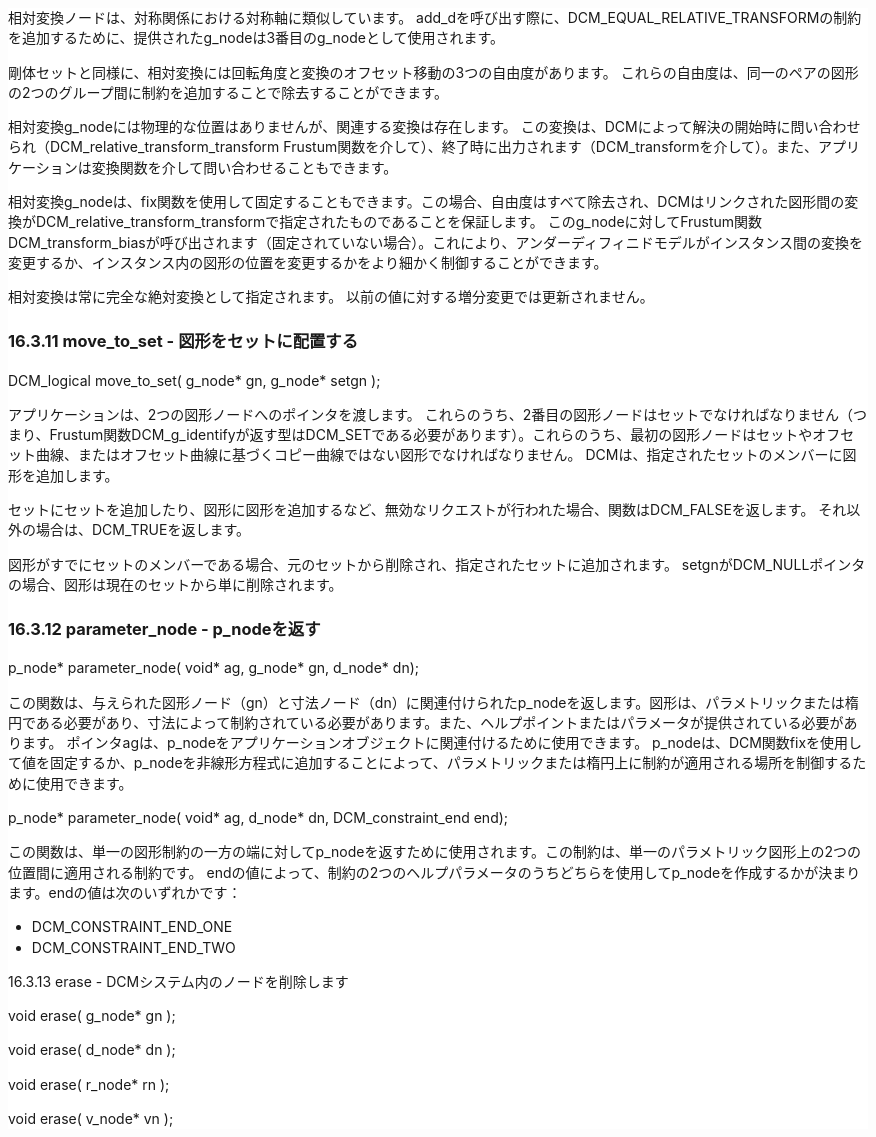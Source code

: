 相対変換ノードは、対称関係における対称軸に類似しています。
add\_dを呼び出す際に、DCM\_EQUAL\_RELATIVE\_TRANSFORMの制約を追加するために、提供されたg\_nodeは3番目のg\_nodeとして使用されます。

剛体セットと同様に、相対変換には回転角度と変換のオフセット移動の3つの自由度があります。
これらの自由度は、同一のペアの図形の2つのグループ間に制約を追加することで除去することができます。

相対変換g\_nodeには物理的な位置はありませんが、関連する変換は存在します。
この変換は、DCMによって解決の開始時に問い合わせられ（DCM\_relative\_transform\_transform Frustum関数を介して）、終了時に出力されます（DCM\_transformを介して）。また、アプリケーションは変換関数を介して問い合わせることもできます。

相対変換g\_nodeは、fix関数を使用して固定することもできます。この場合、自由度はすべて除去され、DCMはリンクされた図形間の変換がDCM\_relative\_transform\_transformで指定されたものであることを保証します。
このg\_nodeに対してFrustum関数DCM\_transform\_biasが呼び出されます（固定されていない場合）。これにより、アンダーディフィニドモデルがインスタンス間の変換を変更するか、インスタンス内の図形の位置を変更するかをより細かく制御することができます。

相対変換は常に完全な絶対変換として指定されます。
以前の値に対する増分変更では更新されません。

### 16.3.11 move\_to\_set - 図形をセットに配置する

DCM\_logical move\_to\_set( g\_node\* gn, g\_node\* setgn );

アプリケーションは、2つの図形ノードへのポインタを渡します。
これらのうち、2番目の図形ノードはセットでなければなりません（つまり、Frustum関数DCM\_g\_identifyが返す型はDCM\_SETである必要があります）。これらのうち、最初の図形ノードはセットやオフセット曲線、またはオフセット曲線に基づくコピー曲線ではない図形でなければなりません。
DCMは、指定されたセットのメンバーに図形を追加します。

セットにセットを追加したり、図形に図形を追加するなど、無効なリクエストが行われた場合、関数はDCM\_FALSEを返します。
それ以外の場合は、DCM\_TRUEを返します。

図形がすでにセットのメンバーである場合、元のセットから削除され、指定されたセットに追加されます。
setgnがDCM\_NULLポインタの場合、図形は現在のセットから単に削除されます。

### 16.3.12 parameter\_node - p\_nodeを返す

p\_node\* parameter\_node( void\* ag, g\_node\* gn, d\_node\* dn);

この関数は、与えられた図形ノード（gn）と寸法ノード（dn）に関連付けられたp\_nodeを返します。図形は、パラメトリックまたは楕円である必要があり、寸法によって制約されている必要があります。また、ヘルプポイントまたはパラメータが提供されている必要があります。
ポインタagは、p\_nodeをアプリケーションオブジェクトに関連付けるために使用できます。
p\_nodeは、DCM関数fixを使用して値を固定するか、p\_nodeを非線形方程式に追加することによって、パラメトリックまたは楕円上に制約が適用される場所を制御するために使用できます。

p\_node\* parameter\_node( void\* ag, d\_node\* dn, DCM\_constraint\_end end);

この関数は、単一の図形制約の一方の端に対してp\_nodeを返すために使用されます。この制約は、単一のパラメトリック図形上の2つの位置間に適用される制約です。
endの値によって、制約の2つのヘルプパラメータのうちどちらを使用してp\_nodeを作成するかが決まります。endの値は次のいずれかです：

- DCM\_CONSTRAINT\_END\_ONE
- DCM\_CONSTRAINT\_END\_TWO

16.3.13 erase - DCMシステム内のノードを削除します

void erase( g\_node\* gn );

void erase( d\_node\* dn );

void erase( r\_node\* rn );

void erase( v\_node\* vn );
